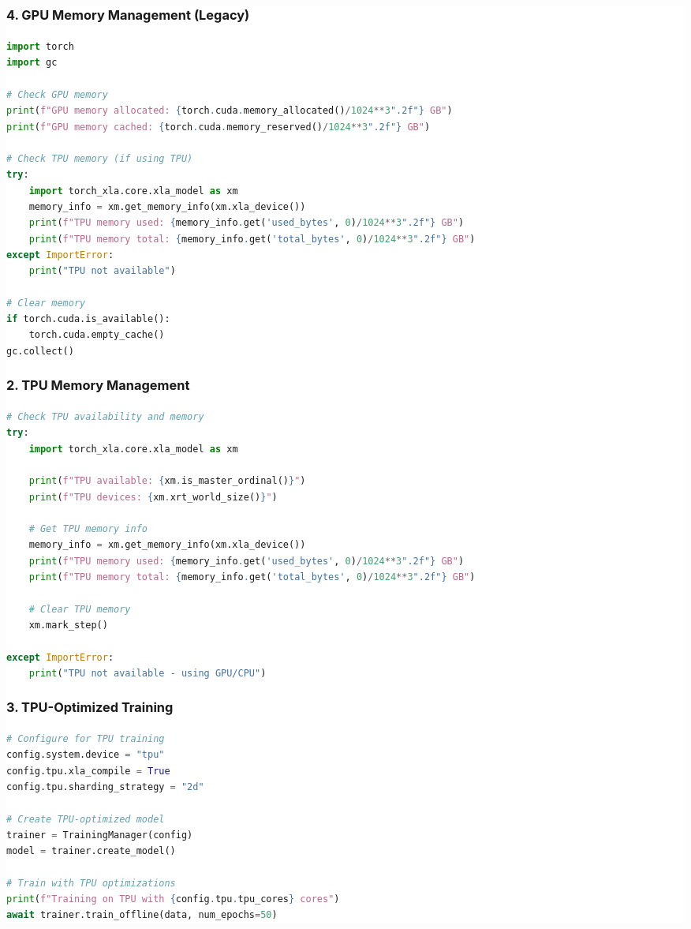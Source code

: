 ### 4. GPU Memory Management (Legacy)

```python
import torch
import gc

# Check GPU memory
print(f"GPU memory allocated: {torch.cuda.memory_allocated()/1024**3".2f"} GB")
print(f"GPU memory cached: {torch.cuda.memory_reserved()/1024**3".2f"} GB")

# Check TPU memory (if using TPU)
try:
    import torch_xla.core.xla_model as xm
    memory_info = xm.get_memory_info(xm.xla_device())
    print(f"TPU memory used: {memory_info.get('used_bytes', 0)/1024**3".2f"} GB")
    print(f"TPU memory total: {memory_info.get('total_bytes', 0)/1024**3".2f"} GB")
except ImportError:
    print("TPU not available")

# Clear memory
if torch.cuda.is_available():
    torch.cuda.empty_cache()
gc.collect()
```

### 2. TPU Memory Management

```python
# Check TPU availability and memory
try:
    import torch_xla.core.xla_model as xm

    print(f"TPU available: {xm.is_master_ordinal()}")
    print(f"TPU devices: {xm.xrt_world_size()}")

    # Get TPU memory info
    memory_info = xm.get_memory_info(xm.xla_device())
    print(f"TPU memory used: {memory_info.get('used_bytes', 0)/1024**3".2f"} GB")
    print(f"TPU memory total: {memory_info.get('total_bytes', 0)/1024**3".2f"} GB")

    # Clear TPU memory
    xm.mark_step()

except ImportError:
    print("TPU not available - using GPU/CPU")
```

### 3. TPU-Optimized Training

```python
# Configure for TPU training
config.system.device = "tpu"
config.tpu.xla_compile = True
config.tpu.sharding_strategy = "2d"

# Create TPU-optimized model
trainer = TrainingManager(config)
model = trainer.create_model()

# Train with TPU optimizations
print(f"Training on TPU with {config.tpu.tpu_cores} cores")
await trainer.train_offline(data, num_epochs=50)
```
```

```